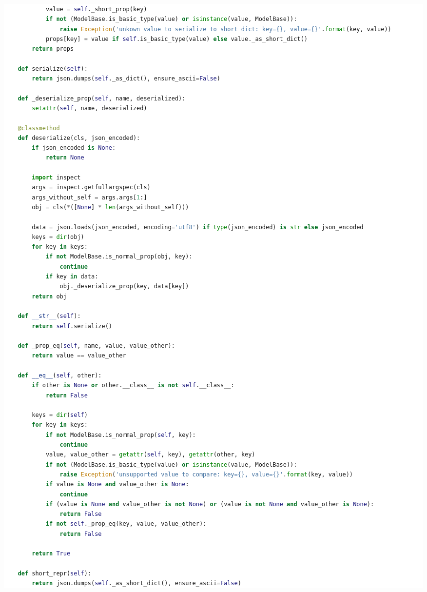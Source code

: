 ```python
            value = self._short_prop(key)
            if not (ModelBase.is_basic_type(value) or isinstance(value, ModelBase)):
                raise Exception('unkown value to serialize to short dict: key={}, value={}'.format(key, value))
            props[key] = value if self.is_basic_type(value) else value._as_short_dict()
        return props

    def serialize(self):
        return json.dumps(self._as_dict(), ensure_ascii=False)

    def _deserialize_prop(self, name, deserialized):
        setattr(self, name, deserialized)

    @classmethod
    def deserialize(cls, json_encoded):
        if json_encoded is None:
            return None

        import inspect
        args = inspect.getfullargspec(cls)
        args_without_self = args.args[1:]
        obj = cls(*([None] * len(args_without_self)))

        data = json.loads(json_encoded, encoding='utf8') if type(json_encoded) is str else json_encoded
        keys = dir(obj)
        for key in keys:
            if not ModelBase.is_normal_prop(obj, key):
                continue
            if key in data:
                obj._deserialize_prop(key, data[key])
        return obj

    def __str__(self):
        return self.serialize()

    def _prop_eq(self, name, value, value_other):
        return value == value_other

    def __eq__(self, other):
        if other is None or other.__class__ is not self.__class__:
            return False

        keys = dir(self)
        for key in keys:
            if not ModelBase.is_normal_prop(self, key):
                continue
            value, value_other = getattr(self, key), getattr(other, key)
            if not (ModelBase.is_basic_type(value) or isinstance(value, ModelBase)):
                raise Exception('unsupported value to compare: key={}, value={}'.format(key, value))
            if value is None and value_other is None:
                continue
            if (value is None and value_other is not None) or (value is not None and value_other is None):
                return False
            if not self._prop_eq(key, value, value_other):
                return False

        return True

    def short_repr(self):
        return json.dumps(self._as_short_dict(), ensure_ascii=False)
```